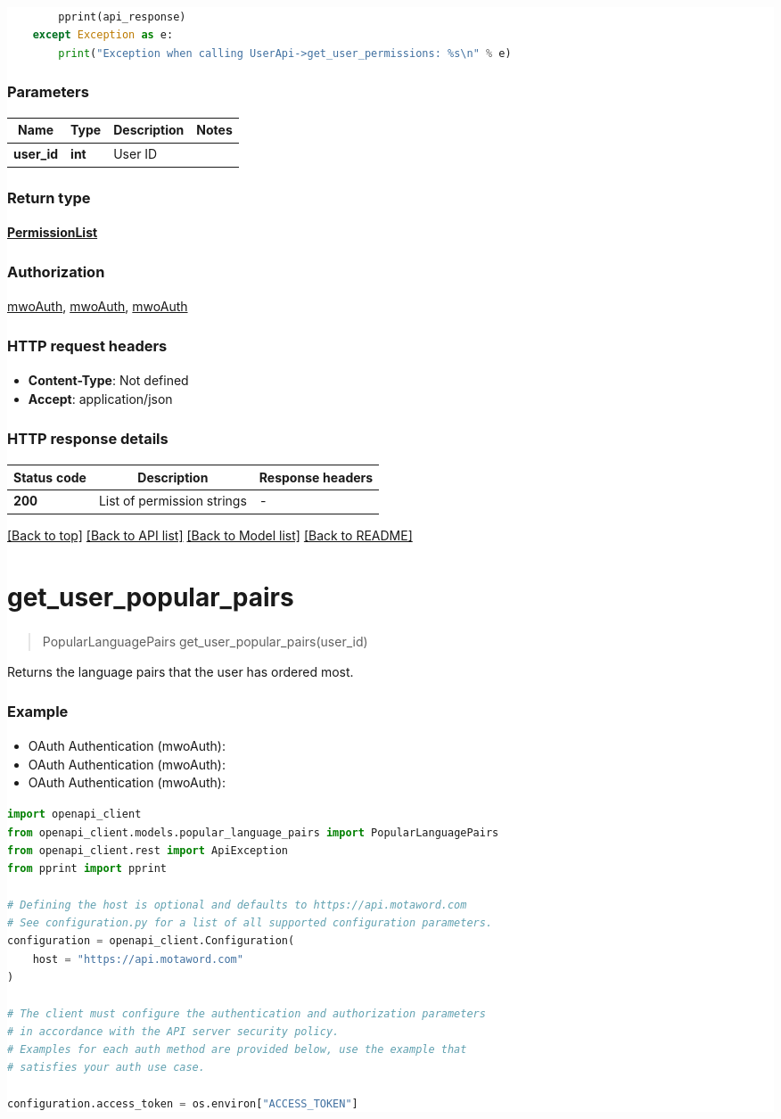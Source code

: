 ```python
        pprint(api_response)
    except Exception as e:
        print("Exception when calling UserApi->get_user_permissions: %s\n" % e)
```



### Parameters


Name | Type | Description  | Notes
------------- | ------------- | ------------- | -------------
 **user_id** | **int**| User ID | 

### Return type

[**PermissionList**](PermissionList.md)

### Authorization

[mwoAuth](../README.md#mwoAuth), [mwoAuth](../README.md#mwoAuth), [mwoAuth](../README.md#mwoAuth)

### HTTP request headers

 - **Content-Type**: Not defined
 - **Accept**: application/json

### HTTP response details

| Status code | Description | Response headers |
|-------------|-------------|------------------|
**200** | List of permission strings |  -  |

[[Back to top]](#) [[Back to API list]](../README.md#documentation-for-api-endpoints) [[Back to Model list]](../README.md#documentation-for-models) [[Back to README]](../README.md)

# **get_user_popular_pairs**
> PopularLanguagePairs get_user_popular_pairs(user_id)

Returns the language pairs that the user has ordered most.

### Example

* OAuth Authentication (mwoAuth):
* OAuth Authentication (mwoAuth):
* OAuth Authentication (mwoAuth):

```python
import openapi_client
from openapi_client.models.popular_language_pairs import PopularLanguagePairs
from openapi_client.rest import ApiException
from pprint import pprint

# Defining the host is optional and defaults to https://api.motaword.com
# See configuration.py for a list of all supported configuration parameters.
configuration = openapi_client.Configuration(
    host = "https://api.motaword.com"
)

# The client must configure the authentication and authorization parameters
# in accordance with the API server security policy.
# Examples for each auth method are provided below, use the example that
# satisfies your auth use case.

configuration.access_token = os.environ["ACCESS_TOKEN"]

```